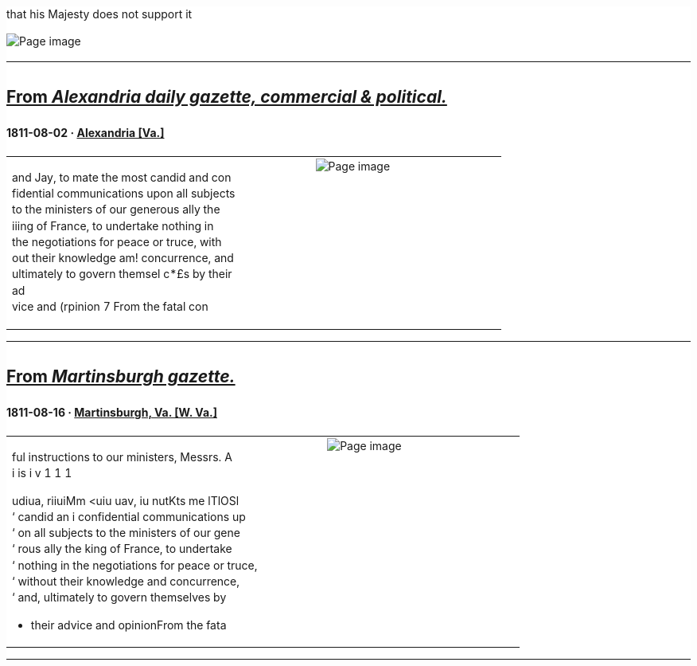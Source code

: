 that his Majesty does not support it
</td><td style="width: 50%; max-height: 75%; margin: auto; display: block;">
<img alt="Page image" src="https://tile.loc.gov/image-services/iiif/service:ndnp:vi:batch_vi_loons_ver01:data:sn84024736:00414183827:1808081201:0122/pct:77.29530818767249,5.41289023162135,18.276602269242563,49.66431688486069/!600,600/0/default.jpg"/>
</td>
</tr></table>

---

## [From _Alexandria daily gazette, commercial & political._](https://www.loc.gov/resource/sn84024013/1811-08-02/ed-1/?sp=2)

#### 1811-08-02 &middot; [Alexandria [Va.]](http://dbpedia.org/resource/Alexandria%2C_Virginia)

<table style="width: 100%;"><tr><td style="width: 50%">

  
and Jay, to mate the most candid and con­  
fidential communications upon all subjects  
to the ministers of our generous ally the  
iiing of France, to undertake nothing in  
the negotiations for peace or truce, with­  
out their knowledge am! concurrence, and  
ultimately to govern themsel c*£s by their ad­  
vice and (rpinion 7 From the fatal con
</td><td style="width: 50%; max-height: 75%; margin: auto; display: block;">
<img alt="Page image" src="https://tile.loc.gov/image-services/iiif/service:ndnp:vi:batch_vi_greenjackets_ver02:data:sn84024013:00414216146:1811080201:0076/pct:6.493937884072413,71.49385889745787,21.563416929635167,5.991938811133327/!600,600/0/default.jpg"/>
</td>
</tr></table>

---

## [From _Martinsburgh gazette._](https://www.loc.gov/resource/sn84038455/1811-08-16/ed-1/?sp=1)

#### 1811-08-16 &middot; [Martinsburgh, Va. [W. Va.]](http://dbpedia.org/resource/Martinsburg%2C_West_Virginia)

<table style="width: 100%;"><tr><td style="width: 50%">

  
ful instructions to our ministers, Messrs. A­  
i is i v 1 1 1  
  
udiua, riiuiMm &lt;uiu uav, iu nutKts me lTlOSl  
‘ candid an i confidential communications up­  
‘ on all subjects to the ministers of our gene­  
‘ rous ally the king of France, to undertake  
‘ nothing in the negotiations for peace or truce,  
‘ without their knowledge and concurrence,  
‘ and, ultimately to govern themselves by  
* their advice and opinionFrom the fata
</td><td style="width: 50%; max-height: 75%; margin: auto; display: block;">
<img alt="Page image" src="https://tile.loc.gov/image-services/iiif/service:ndnp:wvu:batch_wvu_boros_ver02:data:sn84038455:00393348902:1811081601:0135/pct:24.80223359702187,58.49407058151164,21.87645416472778,6.161594513501929/!600,600/0/default.jpg"/>
</td>
</tr></table>

---